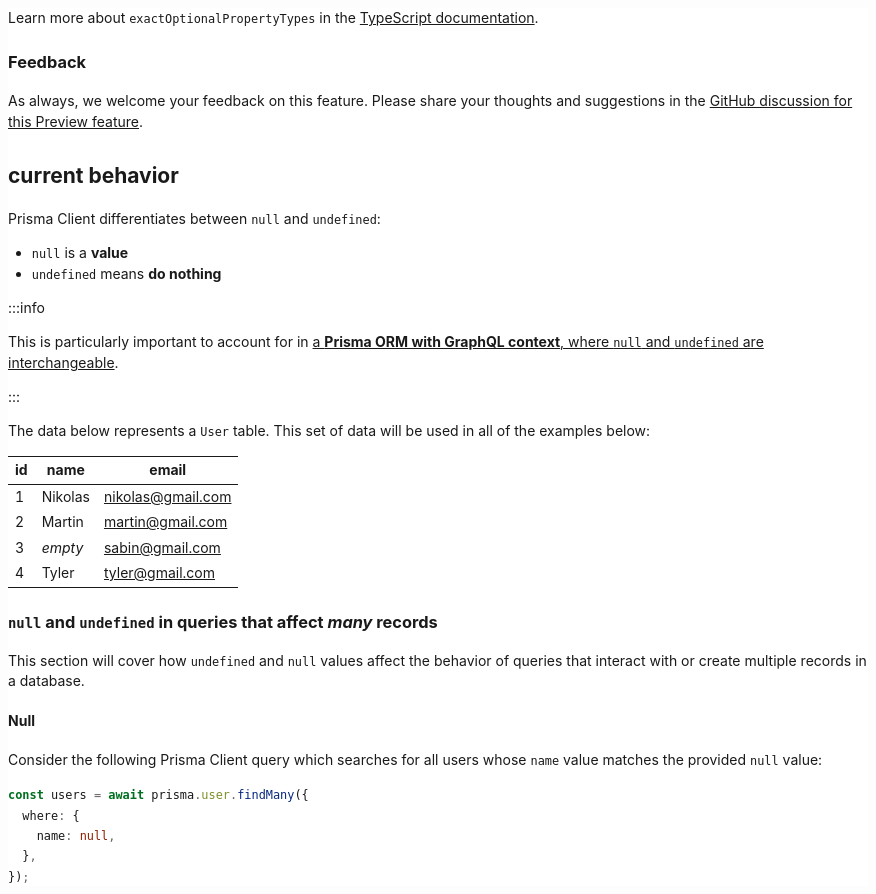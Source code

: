 Learn more about `exactOptionalPropertyTypes` in the [TypeScript documentation](https://www.typescriptlang.org/tsconfig/#exactOptionalPropertyTypes).

### Feedback

As always, we welcome your feedback on this feature. Please share your thoughts and suggestions in the [GitHub discussion for this Preview feature](https://github.com/prisma/prisma/discussions/25271).

## current behavior

Prisma Client differentiates between `null` and `undefined`:

- `null` is a **value**
- `undefined` means **do nothing**

:::info

This is particularly important to account for in [a **Prisma ORM with GraphQL context**, where `null` and `undefined` are interchangeable](#null-and-undefined-in-a-graphql-resolver).

:::

The data below represents a `User` table. This set of data will be used in all of the examples below:

| id  | name    | email             |
| --- | ------- | ----------------- |
| 1   | Nikolas | nikolas@gmail.com |
| 2   | Martin  | martin@gmail.com  |
| 3   | _empty_ | sabin@gmail.com   |
| 4   | Tyler   | tyler@gmail.com   |

### `null` and `undefined` in queries that affect _many_ records

This section will cover how `undefined` and `null` values affect the behavior of queries that interact with or create multiple records in a database.

#### Null

Consider the following Prisma Client query which searches for all users whose `name` value matches the provided `null` value:





```ts
const users = await prisma.user.findMany({
  where: {
    name: null,
  },
});
```
